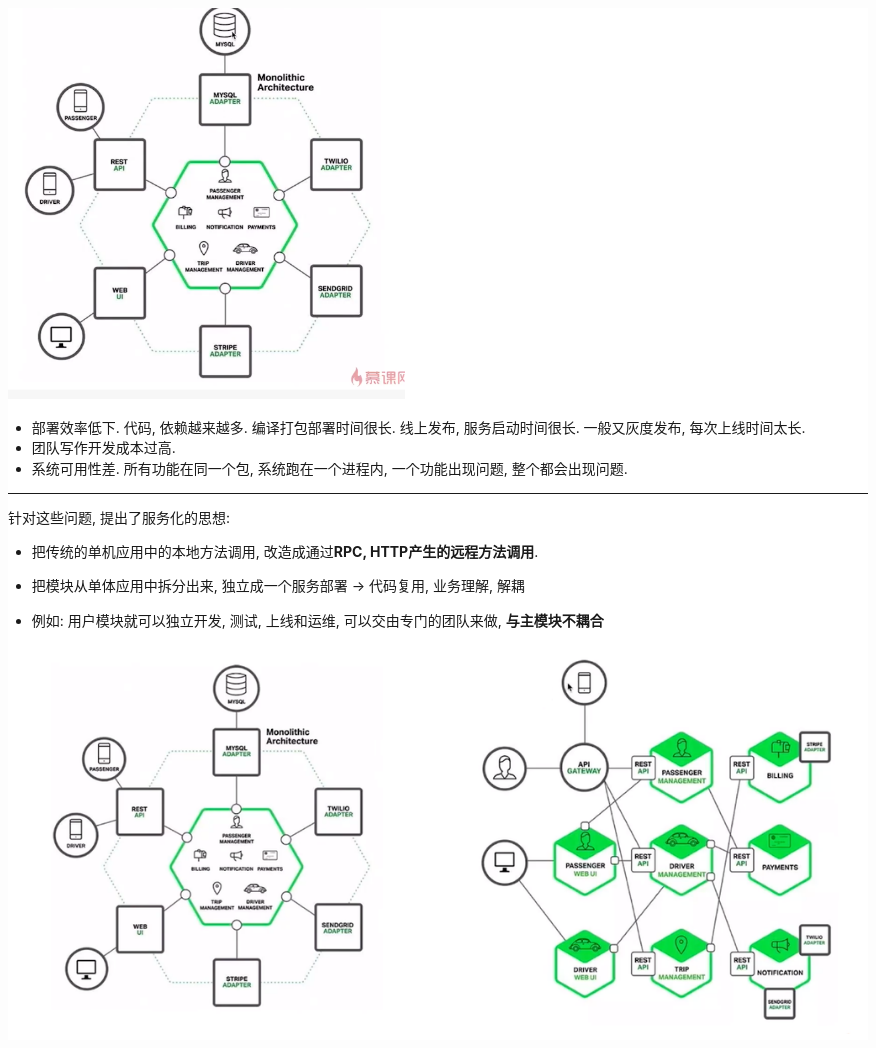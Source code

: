 <img src="img/分布式和微服务/image-20220108112925854.png" alt="image-20220108112925854" style="zoom:67%;" />

* 部署效率低下. 代码, 依赖越来越多. 编译打包部署时间很长. 线上发布, 服务启动时间很长. 一般又灰度发布, 每次上线时间太长.
* 团队写作开发成本过高. 
* 系统可用性差. 所有功能在同一个包, 系统跑在一个进程内, 一个功能出现问题, 整个都会出现问题.

---

针对这些问题, 提出了服务化的思想:

* 把传统的单机应用中的本地方法调用, 改造成通过**RPC, HTTP产生的远程方法调用**.

* 把模块从单体应用中拆分出来, 独立成一个服务部署 -> 代码复用, 业务理解, 解耦

* 例如: 用户模块就可以独立开发, 测试, 上线和运维, 可以交由专门的团队来做, **与主模块不耦合**

![image-20220108113539590](img/分布式和微服务/image-20220108113539590.png)